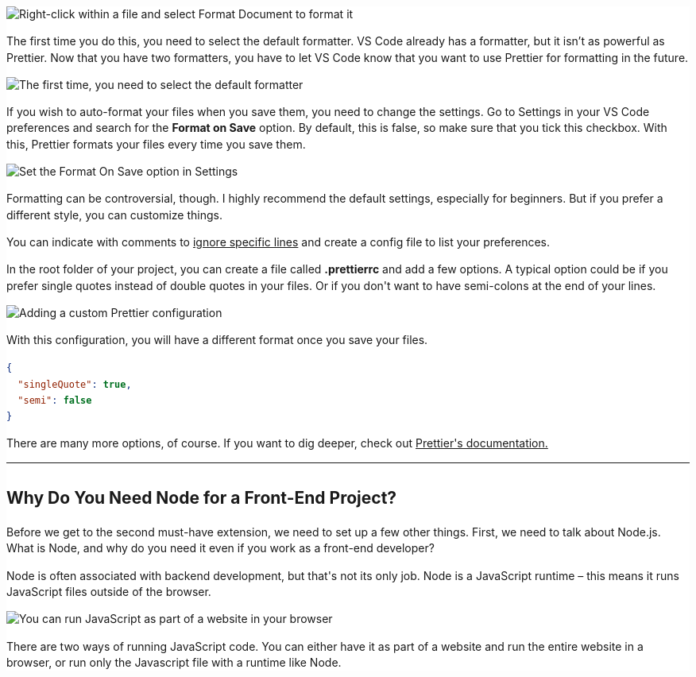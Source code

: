 ![Right-click within a file and select Format Document to format it](https://cdn.hashnode.com/res/hashnode/image/upload/v1738955102891/2e55eaa7-ec2a-4aca-ad79-b1df82d31e5c.png)

The first time you do this, you need to select the default formatter. VS Code already has a formatter, but it isn’t as powerful as Prettier. Now that you have two formatters, you have to let VS Code know that you want to use Prettier for formatting in the future.

![The first time, you need to select the default formatter](https://cdn.hashnode.com/res/hashnode/image/upload/v1738955119781/d0ef8bc3-54d0-4428-9731-c8857171f3e7.png)

If you wish to auto-format your files when you save them, you need to change the settings. Go to Settings in your VS Code preferences and search for the **Format on Save** option. By default, this is false, so make sure that you tick this checkbox. With this, Prettier formats your files every time you save them.

![Set the Format On Save option in Settings](https://cdn.hashnode.com/res/hashnode/image/upload/v1738955201893/fd3fbec6-5265-4c9b-adab-c1a9d524a635.png)

Formatting can be controversial, though. I highly recommend the default settings, especially for beginners. But if you prefer a different style, you can customize things.

You can indicate with comments to [ignore specific lines](https://prettier.io/docs/en/ignore.html) and create a config file to list your preferences.

In the root folder of your project, you can create a file called **.prettierrc** and add a few options. A typical option could be if you prefer single quotes instead of double quotes in your files. Or if you don't want to have semi-colons at the end of your lines.

![Adding a custom Prettier configuration](https://cdn.hashnode.com/res/hashnode/image/upload/v1738955259640/d430386f-de2a-49f3-b252-aee4a9bc1089.png)

With this configuration, you will have a different format once you save your files.

```json title=".prettierrc"
{
  "singleQuote": true,
  "semi": false
}
```

There are many more options, of course. If you want to dig deeper, check out [<FontIcon icon="fas fa-globe"/>Prettier's documentation.](https://prettier.io/docs/en/configuration.html)

---

## Why Do You Need Node for a Front-End Project?

Before we get to the second must-have extension, we need to set up a few other things. First, we need to talk about Node.js. What is Node, and why do you need it even if you work as a front-end developer?

Node is often associated with backend development, but that's not its only job. Node is a JavaScript runtime – this means it runs JavaScript files outside of the browser.

![You can run JavaScript as part of a website in your browser](https://cdn.hashnode.com/res/hashnode/image/upload/v1738949060189/11f39633-76a1-4c38-92ef-88846ffdeb8f.png)

There are two ways of running JavaScript code. You can either have it as part of a website and run the entire website in a browser, or run only the Javascript file with a runtime like Node.
